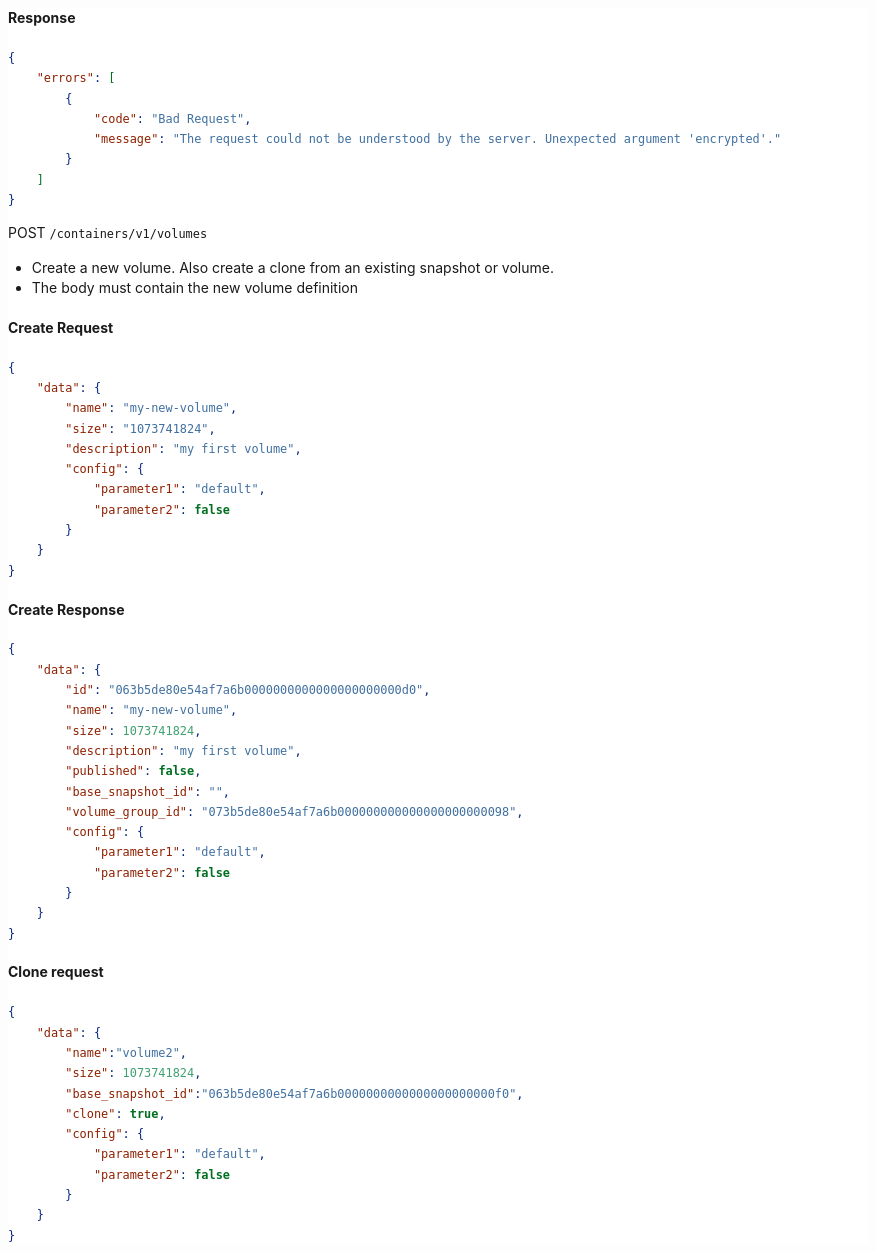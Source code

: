#### Response
```json
{
    "errors": [
        {
            "code": "Bad Request",
            "message": "The request could not be understood by the server. Unexpected argument 'encrypted'."
        }
    ]
}
```

POST `/containers/v1/volumes`
 * Create a new volume. Also create a clone from an existing snapshot or volume.
 * The body must contain the new volume definition

#### Create Request
```json
{
    "data": {
        "name": "my-new-volume",
        "size": "1073741824",
        "description": "my first volume",
        "config": {
            "parameter1": "default",
            "parameter2": false
        }
    }
}
```

#### Create Response
```json
{
    "data": {
        "id": "063b5de80e54af7a6b0000000000000000000000d0",
        "name": "my-new-volume",
        "size": 1073741824,
        "description": "my first volume",
        "published": false,
        "base_snapshot_id": "",
        "volume_group_id": "073b5de80e54af7a6b000000000000000000000098",
        "config": {
            "parameter1": "default",
            "parameter2": false
        }
    }
}
```

#### Clone request
```json
{
    "data": {  
        "name":"volume2",
        "size": 1073741824,
        "base_snapshot_id":"063b5de80e54af7a6b0000000000000000000000f0",
        "clone": true,
        "config": {
            "parameter1": "default",
            "parameter2": false
        }
    }
}
```